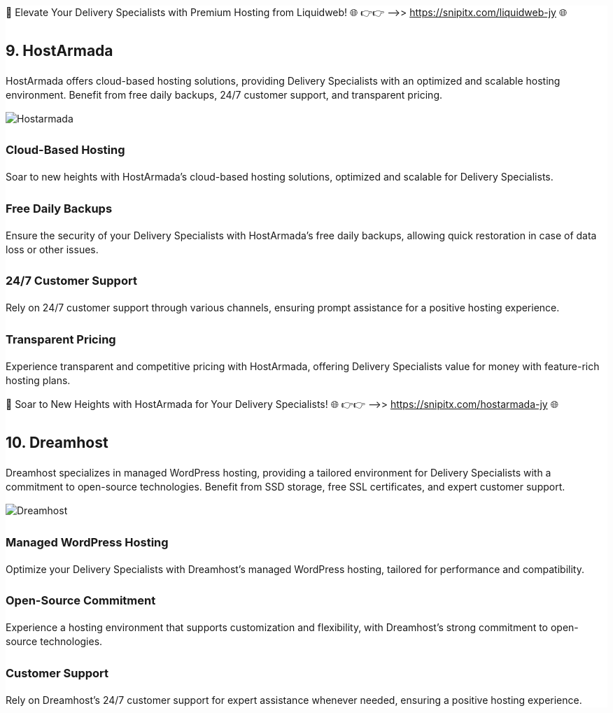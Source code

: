 🚀 Elevate Your Delivery Specialists with Premium Hosting from Liquidweb! 🌐
👉👉 -->> https://snipitx.com/liquidweb-jy 🌐

## 9. HostArmada

HostArmada offers cloud-based hosting solutions, providing Delivery Specialists with an optimized and scalable hosting environment. Benefit from free daily backups, 24/7 customer support, and transparent pricing.

![Hostarmada](https://i.imgur.com/KFbdf3o.jpeg "Hostarmada Hosting")

### Cloud-Based Hosting
Soar to new heights with HostArmada’s cloud-based hosting solutions, optimized and scalable for Delivery Specialists.

### Free Daily Backups
Ensure the security of your Delivery Specialists with HostArmada’s free daily backups, allowing quick restoration in case of data loss or other issues.

### 24/7 Customer Support
Rely on 24/7 customer support through various channels, ensuring prompt assistance for a positive hosting experience.

### Transparent Pricing
Experience transparent and competitive pricing with HostArmada, offering Delivery Specialists value for money with feature-rich hosting plans.

🚀 Soar to New Heights with HostArmada for Your Delivery Specialists! 🌐
👉👉 -->> https://snipitx.com/hostarmada-jy 🌐

## 10. Dreamhost

Dreamhost specializes in managed WordPress hosting, providing a tailored environment for Delivery Specialists with a commitment to open-source technologies. Benefit from SSD storage, free SSL certificates, and expert customer support.

![Dreamhost](https://i.imgur.com/rXIg8ip.jpeg "Dreamhost Hosting")

### Managed WordPress Hosting
Optimize your Delivery Specialists with Dreamhost’s managed WordPress hosting, tailored for performance and compatibility.

### Open-Source Commitment
Experience a hosting environment that supports customization and flexibility, with Dreamhost’s strong commitment to open-source technologies.

### Customer Support
Rely on Dreamhost’s 24/7 customer support for expert assistance whenever needed, ensuring a positive hosting experience.
